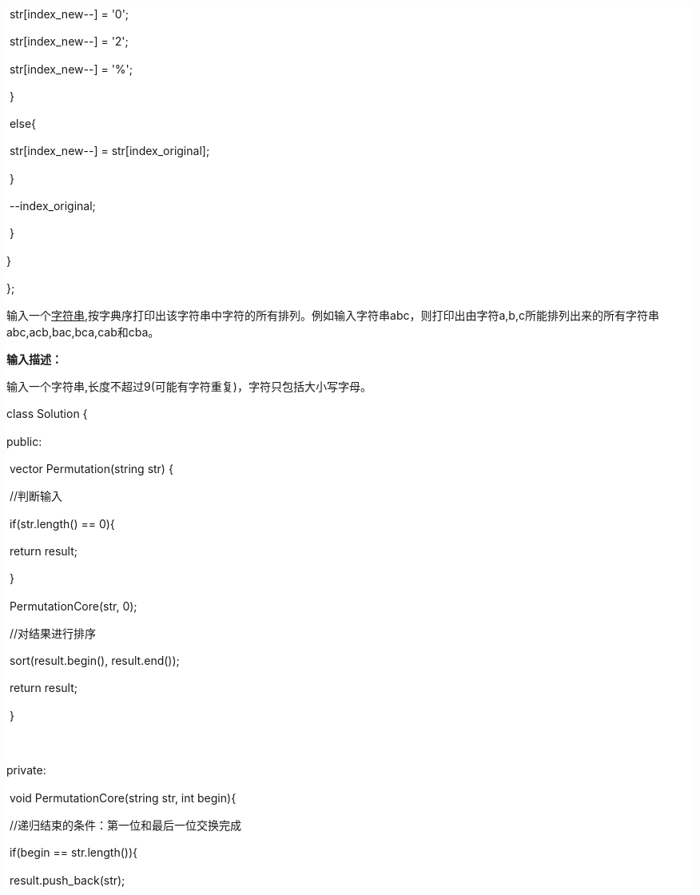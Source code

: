​                str[index_new--] = '0';

​                str[index_new--] = '2';

​                str[index_new--] = '%';

​            }

​            else{

​                str[index_new--] = str[index_original];

​            }

​            --index_original;

​        }

}

};

输入一个[字符串](http://cuijiahua.com/blog/tag/字符串/),按字典序打印出该字符串中字符的所有排列。例如输入字符串abc，则打印出由字符a,b,c所能排列出来的所有字符串abc,acb,bac,bca,cab和cba。

**输入描述：**

输入一个字符串,长度不超过9(可能有字符重复)，字符只包括大小写字母。

 

class Solution {

public:

​    vector<string> Permutation(string str) {

​        //判断输入

​        if(str.length() == 0){

​            return result;

​        }

​        PermutationCore(str, 0);

​        //对结果进行排序

​        sort(result.begin(), result.end());

​        return result;

​    }

​    

private:

​    void PermutationCore(string str, int begin){

​        //递归结束的条件：第一位和最后一位交换完成

​        if(begin == str.length()){

​            result.push_back(str);
